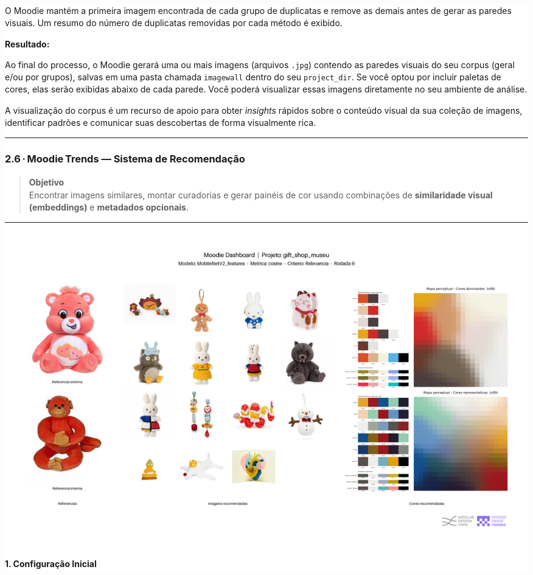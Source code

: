O Moodie mantém a primeira imagem encontrada de cada grupo de duplicatas e remove as demais antes de gerar as paredes visuais. Um resumo do número de duplicatas removidas por cada método é exibido.

**Resultado:**

Ao final do processo, o Moodie gerará uma ou mais imagens (arquivos `.jpg`) contendo as paredes visuais do seu corpus (geral e/ou por grupos), salvas em uma pasta chamada `imagewall` dentro do seu `project_dir`. Se você optou por incluir paletas de cores, elas serão exibidas abaixo de cada parede. Você poderá visualizar essas imagens diretamente no seu ambiente de análise.

A visualização do corpus é um recurso de apoio para obter *insights* rápidos sobre o conteúdo visual da sua coleção de imagens, identificar padrões e comunicar suas descobertas de forma visualmente rica.

---

### 2.6 · Moodie Trends — Sistema de Recomendação

> **Objetivo**  
> Encontrar imagens similares, montar curadorias e gerar painéis de cor usando combinações de **similaridade visual (embeddings)** e **metadados opcionais**.

---

![](dashboard_exemplo.png)


#### 1. Configuração Inicial
